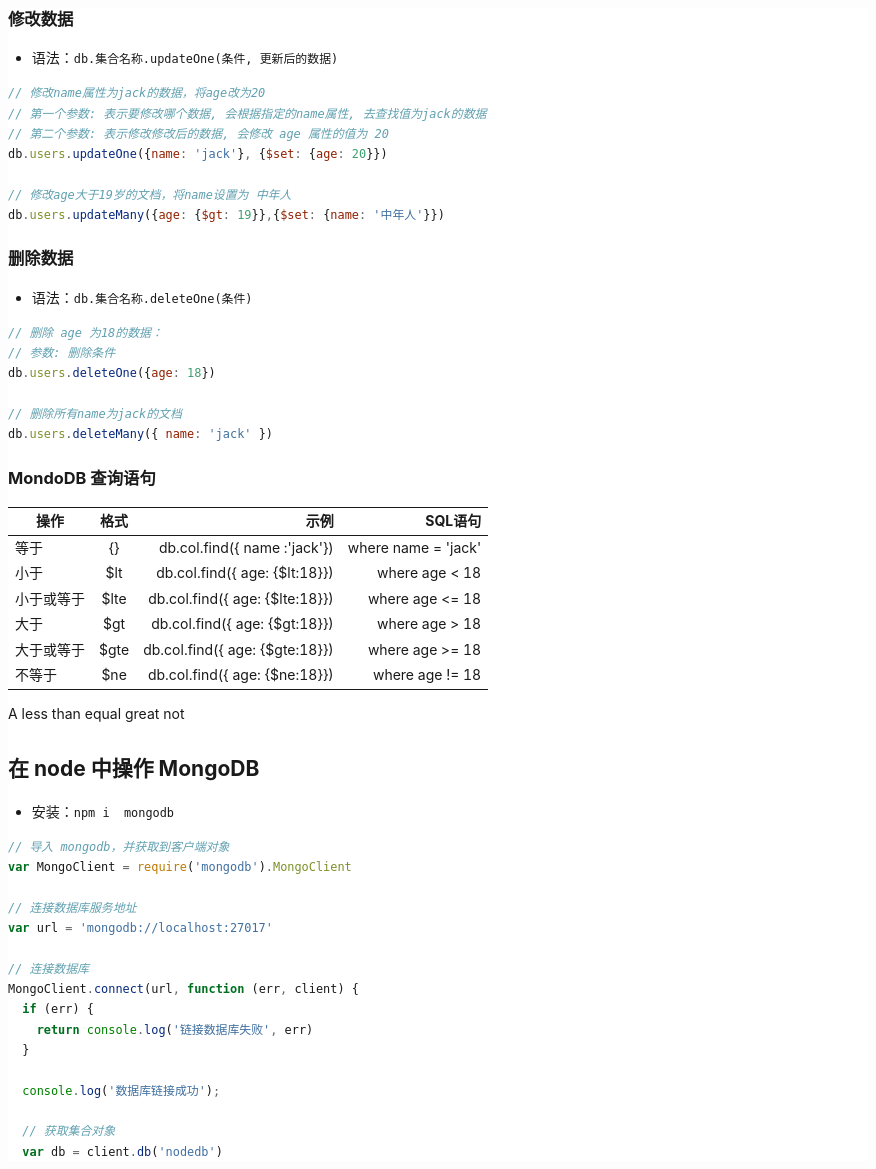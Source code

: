 ### 修改数据

- 语法：`db.集合名称.updateOne(条件, 更新后的数据)`

```js
// 修改name属性为jack的数据，将age改为20
// 第一个参数: 表示要修改哪个数据, 会根据指定的name属性, 去查找值为jack的数据
// 第二个参数: 表示修改修改后的数据, 会修改 age 属性的值为 20
db.users.updateOne({name: 'jack'}, {$set: {age: 20}})

// 修改age大于19岁的文档，将name设置为 中年人
db.users.updateMany({age: {$gt: 19}},{$set: {name: '中年人'}})
```

### 删除数据

- 语法：`db.集合名称.deleteOne(条件)`

```js
// 删除 age 为18的数据：
// 参数: 删除条件
db.users.deleteOne({age: 18})

// 删除所有name为jack的文档
db.users.deleteMany({ name: 'jack' })
```

### MondoDB 查询语句

| 操作       | 格式 |                           示例 |             SQL语句 |
| ---------- | :--: | -----------------------------: | ------------------: |
| 等于       |  {}  |   db.col.find({ name :'jack'}) | where name = 'jack' |
| 小于       | $lt  |  db.col.find({ age: {$lt:18}}) |      where age < 18 |
| 小于或等于 | $lte | db.col.find({ age: {$lte:18}}) |     where age <= 18 |
| 大于       | $gt  |  db.col.find({ age: {$gt:18}}) |      where age > 18 |
| 大于或等于 | $gte | db.col.find({ age: {$gte:18}}) |     where age >= 18 |
| 不等于     | $ne  |  db.col.find({ age: {$ne:18}}) |     where age != 18 |
A
less  than  equal  great  not 

## 在 node 中操作 MongoDB

- 安装：`npm i  mongodb`

```js
// 导入 mongodb，并获取到客户端对象
var MongoClient = require('mongodb').MongoClient

// 连接数据库服务地址
var url = 'mongodb://localhost:27017'

// 连接数据库
MongoClient.connect(url, function (err, client) {
  if (err) {
    return console.log('链接数据库失败', err)
  }

  console.log('数据库链接成功');

  // 获取集合对象
  var db = client.db('nodedb')

```